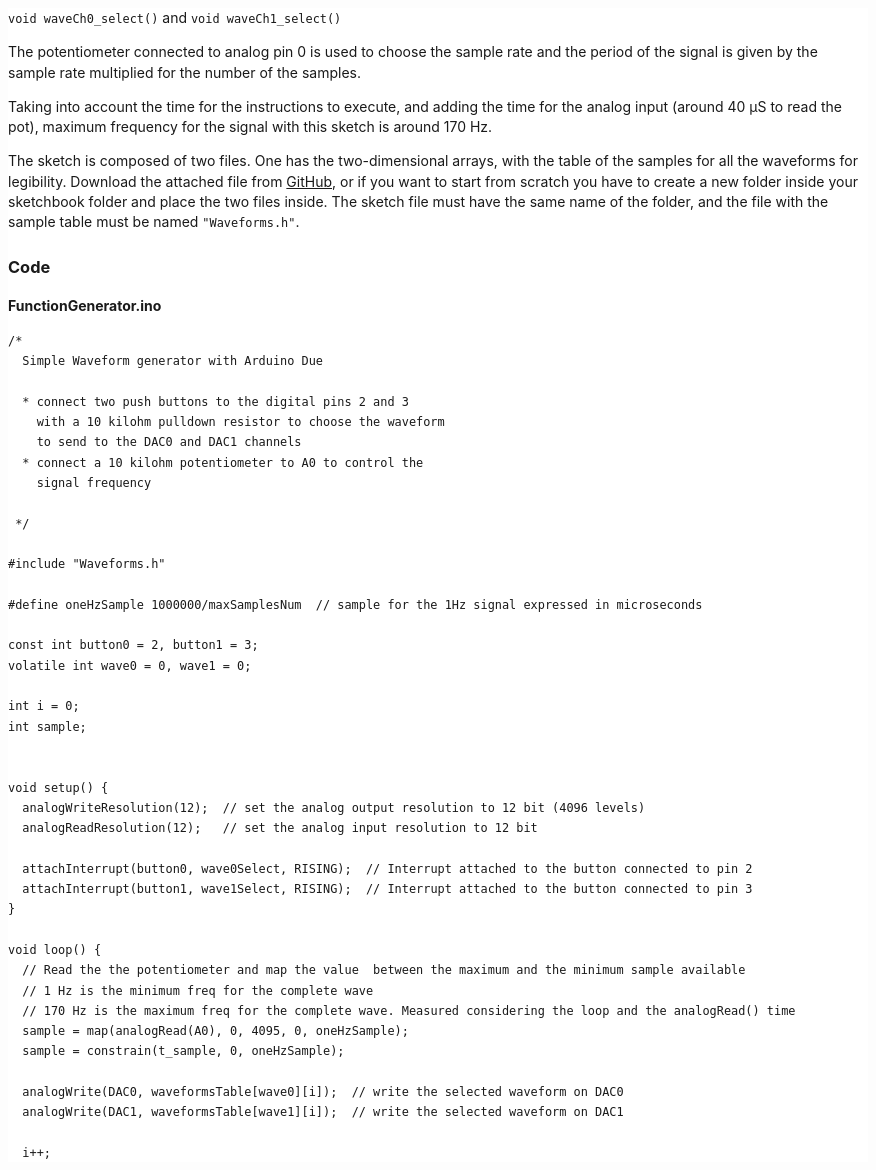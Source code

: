 `void waveCh0_select()` and `void waveCh1_select()`

The potentiometer connected to analog pin 0 is used to choose the sample rate and the period of the signal is given by the sample rate multiplied for the number of the samples.

Taking into account the time for the instructions to execute, and adding the time for the analog input (around 40 µS to read the pot), maximum frequency for the signal with this sketch is around 170 Hz.

The sketch is composed of two files. One has the two-dimensional arrays, with the table of the samples for all the waveforms for legibility. Download the attached file from [GitHub](https://github.com/hoilett/Waveforms/blob/master/Waveforms.h), or if you want to start from scratch you have to create a new folder inside your sketchbook folder and place the two files inside. The sketch file must have the same name of the folder, and the file with the sample table must be named `"Waveforms.h"`.


### Code

**FunctionGenerator.ino**

```arduino
/*
  Simple Waveform generator with Arduino Due

  * connect two push buttons to the digital pins 2 and 3
    with a 10 kilohm pulldown resistor to choose the waveform
    to send to the DAC0 and DAC1 channels
  * connect a 10 kilohm potentiometer to A0 to control the
    signal frequency

 */

#include "Waveforms.h"

#define oneHzSample 1000000/maxSamplesNum  // sample for the 1Hz signal expressed in microseconds

const int button0 = 2, button1 = 3;
volatile int wave0 = 0, wave1 = 0;

int i = 0;
int sample;


void setup() {
  analogWriteResolution(12);  // set the analog output resolution to 12 bit (4096 levels)
  analogReadResolution(12);   // set the analog input resolution to 12 bit

  attachInterrupt(button0, wave0Select, RISING);  // Interrupt attached to the button connected to pin 2
  attachInterrupt(button1, wave1Select, RISING);  // Interrupt attached to the button connected to pin 3
}

void loop() {
  // Read the the potentiometer and map the value  between the maximum and the minimum sample available
  // 1 Hz is the minimum freq for the complete wave
  // 170 Hz is the maximum freq for the complete wave. Measured considering the loop and the analogRead() time
  sample = map(analogRead(A0), 0, 4095, 0, oneHzSample);
  sample = constrain(t_sample, 0, oneHzSample);

  analogWrite(DAC0, waveformsTable[wave0][i]);  // write the selected waveform on DAC0
  analogWrite(DAC1, waveformsTable[wave1][i]);  // write the selected waveform on DAC1

  i++;
```